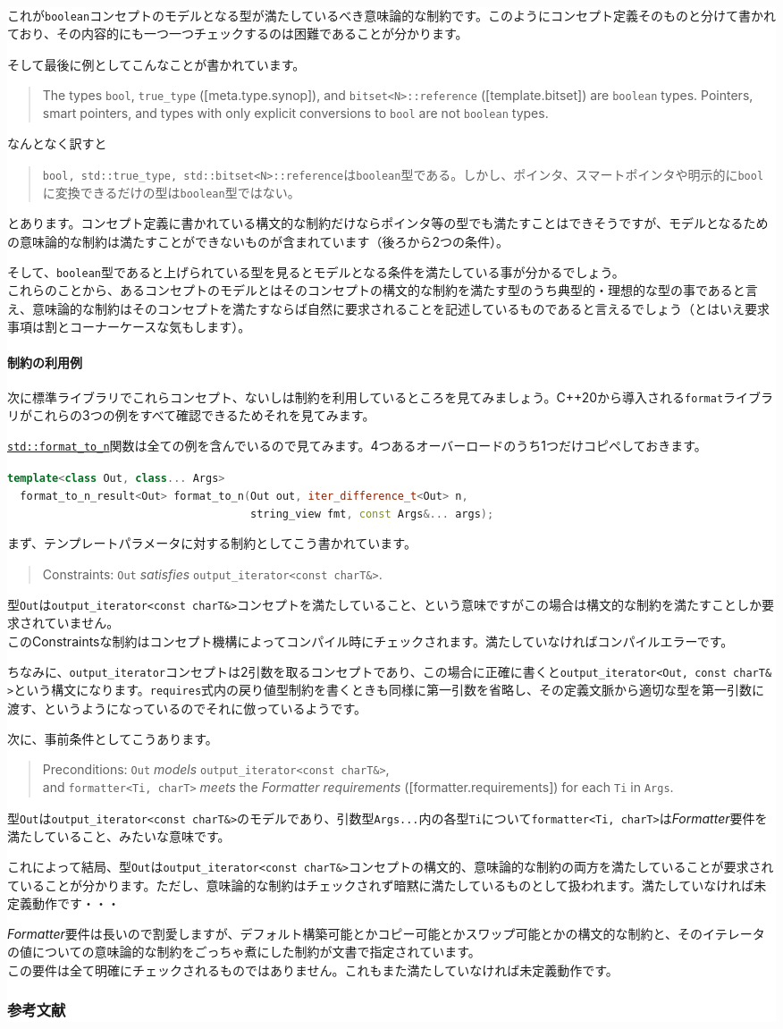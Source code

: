 これが`boolean`コンセプトのモデルとなる型が満たしているべき意味論的な制約です。このようにコンセプト定義そのものと分けて書かれており、その内容的にも一つ一つチェックするのは困難であることが分かります。

そして最後に例としてこんなことが書かれています。
>The types `bool`, `true_­type` ([meta.type.synop]), and `bitset<N>​::​reference` ([template.bitset]) are `boolean` types. Pointers, smart pointers, and types with only explicit conversions to `bool` are not `boolean` types.

なんとなく訳すと
>`bool, std::true_type, std::bitset<N>​::​reference`は`boolean`型である。しかし、ポインタ、スマートポインタや明示的に`bool`に変換できるだけの型は`boolean`型ではない。

とあります。コンセプト定義に書かれている構文的な制約だけならポインタ等の型でも満たすことはできそうですが、モデルとなるための意味論的な制約は満たすことができないものが含まれています（後ろから2つの条件）。

そして、`boolean`型であると上げられている型を見るとモデルとなる条件を満たしている事が分かるでしょう。  
これらのことから、あるコンセプトのモデルとはそのコンセプトの構文的な制約を満たす型のうち典型的・理想的な型の事であると言え、意味論的な制約はそのコンセプトを満たすならば自然に要求されることを記述しているものであると言えるでしょう（とはいえ要求事項は割とコーナーケースな気もします）。

#### 制約の利用例

次に標準ライブラリでこれらコンセプト、ないしは制約を利用しているところを見てみましょう。C++20から導入される`format`ライブラリがこれらの3つの例をすべて確認できるためそれを見てみます。

[`std::format_to_n`](http://eel.is/c++draft/format#functions-16)関数は全ての例を含んでいるので見てみます。4つあるオーバーロードのうち1つだけコピペしておきます。

```cpp
template<class Out, class... Args>
  format_to_n_result<Out> format_to_n(Out out, iter_difference_t<Out> n,
                                      string_view fmt, const Args&... args);
```

まず、テンプレートパラメータに対する制約としてこう書かれています。

>Constraints: `Out` *satisfies* `output_­iterator<const charT&>`.

型`Out`は`output_­iterator<const charT&>`コンセプトを満たしていること、という意味ですがこの場合は構文的な制約を満たすことしか要求されていません。  
このConstraintsな制約はコンセプト機構によってコンパイル時にチェックされます。満たしていなければコンパイルエラーです。

ちなみに、`output_­iterator`コンセプトは2引数を取るコンセプトであり、この場合に正確に書くと`output_­iterator<Out, const charT&>`という構文になります。`requires`式内の戻り値型制約を書くときも同様に第一引数を省略し、その定義文脈から適切な型を第一引数に渡す、というようになっているのでそれに倣っているようです。

次に、事前条件としてこうあります。

>Preconditions: `Out` *models* `output_­iterator<const charT&>`,  
>and `formatter<Ti, charT>` *meets* the *Formatter requirements* ([formatter.requirements]) for each `Ti` in `Args`.

型`Out`は`output_­iterator<const charT&>`のモデルであり、引数型`Args...`内の各型`Ti`について`formatter<Ti, charT>`は*Formatter*要件を満たしていること、みたいな意味です。  

これによって結局、型`Out`は`output_­iterator<const charT&>`コンセプトの構文的、意味論的な制約の両方を満たしていることが要求されていることが分かります。ただし、意味論的な制約はチェックされず暗黙に満たしているものとして扱われます。満たしていなければ未定義動作です・・・

*Formatter*要件は長いので割愛しますが、デフォルト構築可能とかコピー可能とかスワップ可能とかの構文的な制約と、そのイテレータの値についての意味論的な制約をごっちゃ煮にした制約が文書で指定されています。  
この要件は全て明確にチェックされるものではありません。これもまた満たしていなければ未定義動作です。


### 参考文献
